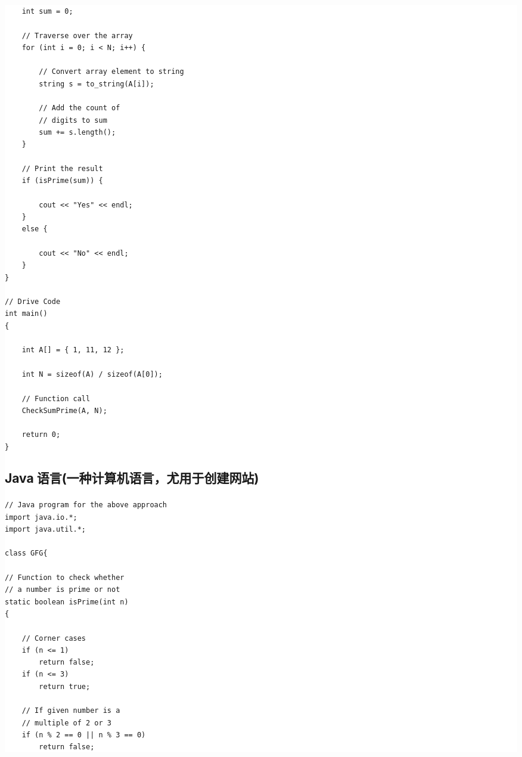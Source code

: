 ```
    int sum = 0;

    // Traverse over the array
    for (int i = 0; i < N; i++) {

        // Convert array element to string
        string s = to_string(A[i]);

        // Add the count of
        // digits to sum
        sum += s.length();
    }

    // Print the result
    if (isPrime(sum)) {

        cout << "Yes" << endl;
    }
    else {

        cout << "No" << endl;
    }
}

// Drive Code
int main()
{

    int A[] = { 1, 11, 12 };

    int N = sizeof(A) / sizeof(A[0]);

    // Function call
    CheckSumPrime(A, N);

    return 0;
}
```

## Java 语言(一种计算机语言，尤用于创建网站)

```
// Java program for the above approach
import java.io.*;
import java.util.*;

class GFG{

// Function to check whether
// a number is prime or not
static boolean isPrime(int n)
{

    // Corner cases
    if (n <= 1)
        return false;
    if (n <= 3)
        return true;

    // If given number is a
    // multiple of 2 or 3
    if (n % 2 == 0 || n % 3 == 0)
        return false;
```